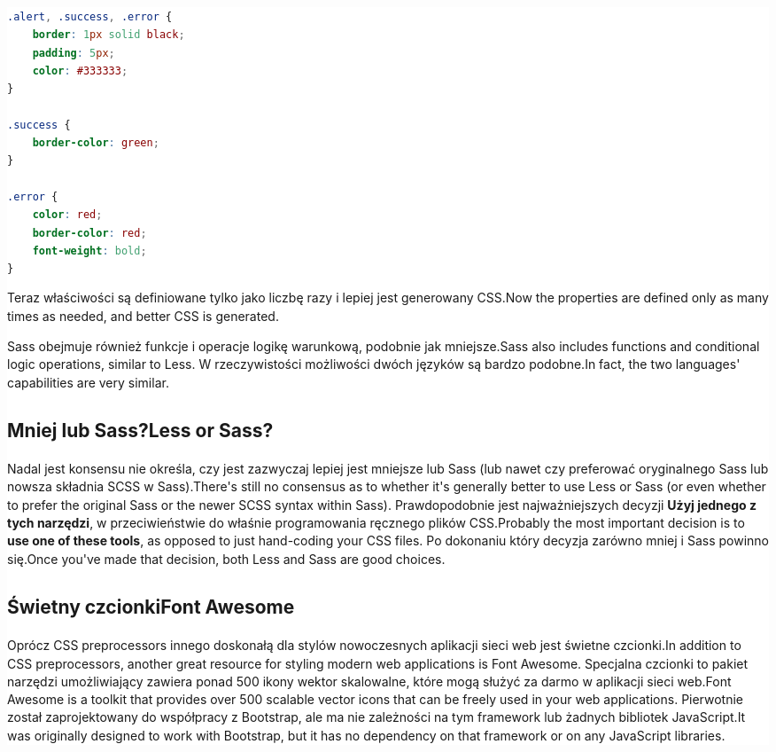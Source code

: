 ```css
.alert, .success, .error {
    border: 1px solid black;
    padding: 5px;
    color: #333333;
}

.success {
    border-color: green;
}

.error {
    color: red;
    border-color: red;
    font-weight: bold;
}
```

<span data-ttu-id="0e016-205">Teraz właściwości są definiowane tylko jako liczbę razy i lepiej jest generowany CSS.</span><span class="sxs-lookup"><span data-stu-id="0e016-205">Now the properties are defined only as many times as needed, and better CSS is generated.</span></span>

<span data-ttu-id="0e016-206">Sass obejmuje również funkcje i operacje logikę warunkową, podobnie jak mniejsze.</span><span class="sxs-lookup"><span data-stu-id="0e016-206">Sass also includes functions and conditional logic operations, similar to Less.</span></span> <span data-ttu-id="0e016-207">W rzeczywistości możliwości dwóch języków są bardzo podobne.</span><span class="sxs-lookup"><span data-stu-id="0e016-207">In fact, the two languages' capabilities are very similar.</span></span>

## <a name="less-or-sass"></a><span data-ttu-id="0e016-208">Mniej lub Sass?</span><span class="sxs-lookup"><span data-stu-id="0e016-208">Less or Sass?</span></span>

<span data-ttu-id="0e016-209">Nadal jest konsensu nie określa, czy jest zazwyczaj lepiej jest mniejsze lub Sass (lub nawet czy preferować oryginalnego Sass lub nowsza składnia SCSS w Sass).</span><span class="sxs-lookup"><span data-stu-id="0e016-209">There's still no consensus as to whether it's generally better to use Less or Sass (or even whether to prefer the original Sass or the newer SCSS syntax within Sass).</span></span> <span data-ttu-id="0e016-210">Prawdopodobnie jest najważniejszych decyzji **Użyj jednego z tych narzędzi**, w przeciwieństwie do właśnie programowania ręcznego plików CSS.</span><span class="sxs-lookup"><span data-stu-id="0e016-210">Probably the most important decision is to **use one of these tools**, as opposed to just hand-coding your CSS files.</span></span> <span data-ttu-id="0e016-211">Po dokonaniu który decyzja zarówno mniej i Sass powinno się.</span><span class="sxs-lookup"><span data-stu-id="0e016-211">Once you've made that decision, both Less and Sass are good choices.</span></span>

## <a name="font-awesome"></a><span data-ttu-id="0e016-212">Świetny czcionki</span><span class="sxs-lookup"><span data-stu-id="0e016-212">Font Awesome</span></span>

<span data-ttu-id="0e016-213">Oprócz CSS preprocessors innego doskonałą dla stylów nowoczesnych aplikacji sieci web jest świetne czcionki.</span><span class="sxs-lookup"><span data-stu-id="0e016-213">In addition to CSS preprocessors, another great resource for styling modern web applications is Font Awesome.</span></span> <span data-ttu-id="0e016-214">Specjalna czcionki to pakiet narzędzi umożliwiający zawiera ponad 500 ikony wektor skalowalne, które mogą służyć za darmo w aplikacji sieci web.</span><span class="sxs-lookup"><span data-stu-id="0e016-214">Font Awesome is a toolkit that provides over 500 scalable vector icons that can be freely used in your web applications.</span></span> <span data-ttu-id="0e016-215">Pierwotnie został zaprojektowany do współpracy z Bootstrap, ale ma nie zależności na tym framework lub żadnych bibliotek JavaScript.</span><span class="sxs-lookup"><span data-stu-id="0e016-215">It was originally designed to work with Bootstrap, but it has no dependency on that framework or on any JavaScript libraries.</span></span>
